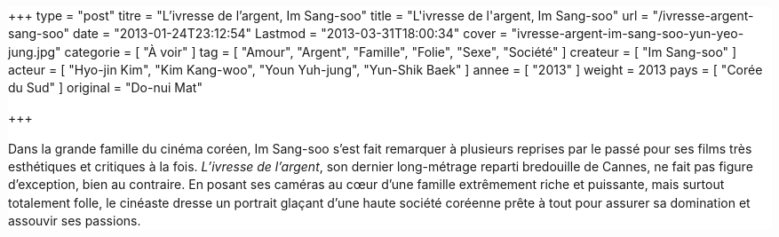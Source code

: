 +++
type = "post"
titre = "L&rsquo;ivresse de l&rsquo;argent, Im Sang-soo"
title = "L'ivresse de l'argent, Im Sang-soo"
url = "/ivresse-argent-sang-soo"
date = "2013-01-24T23:12:54"
Lastmod = "2013-03-31T18:00:34"
cover = "ivresse-argent-im-sang-soo-yun-yeo-jung.jpg"
categorie = [ "À voir" ]
tag = [ "Amour", "Argent", "Famille", "Folie", "Sexe", "Société" ]
createur = [ "Im Sang-soo" ]
acteur = [ "Hyo-jin Kim", "Kim Kang-woo", "Youn Yuh-jung", "Yun-Shik Baek" ]
annee = [ "2013" ]
weight = 2013
pays = [ "Corée du Sud" ]
original = "Do-nui Mat"

+++

<p>Dans la grande famille du cinéma coréen, Im Sang-soo s’est fait remarquer à plusieurs reprises par le passé pour ses films très esthétiques et critiques à la fois. <em>L’ivresse de l’argent</em>, son dernier long-métrage reparti bredouille de Cannes, ne fait pas figure d’exception, bien au contraire. En posant ses caméras au cœur d’une famille extrêmement riche et puissante, mais surtout totalement folle, le cinéaste dresse un portrait glaçant d’une haute société coréenne prête à tout pour assurer sa domination et assouvir ses passions.</p>